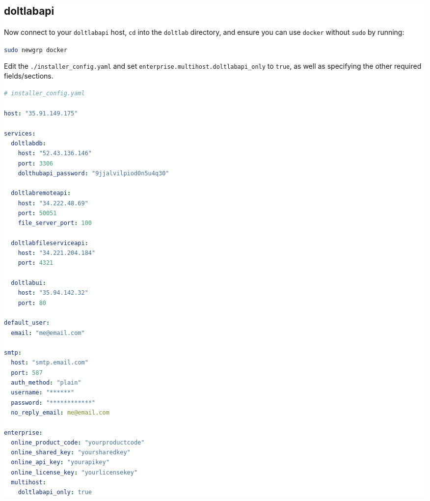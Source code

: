 ## doltlabapi

Now connect to your `doltlabapi` host, `cd` into the `doltlab` directory, and ensure you can use `docker` without `sudo` by running:

```bash
sudo newgrp docker
```

Edit the `./installer_config.yaml` and set `enterprise.multihost.doltlabapi_only` to `true`, as well as specifying the other required fields/sections.

```yaml
# installer_config.yaml

host: "35.91.149.175"

services:
  doltlabdb:
    host: "52.43.136.146"
    port: 3306
    dolthubapi_password: "9jjalvilpiod0n5u4q30"

  doltlabremoteapi:
    host: "34.222.48.69"
    port: 50051
    file_server_port: 100

  doltlabfileserviceapi:
    host: "34.221.204.184"
    port: 4321

  doltlabui:
    host: "35.94.142.32"
    port: 80

default_user:
  email: "me@email.com"

smtp:
  host: "smtp.email.com"
  port: 587
  auth_method: "plain"
  username: "******"
  password: "************"
  no_reply_email: me@email.com

enterprise:
  online_product_code: "yourproductcode"
  online_shared_key: "yoursharedkey"
  online_api_key: "yourapikey"
  online_license_key: "yourlicensekey"
  multihost:
    doltlabapi_only: true
```
